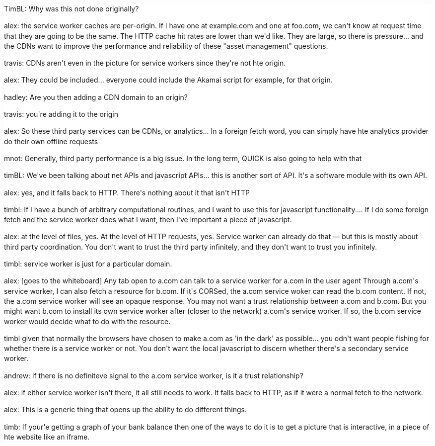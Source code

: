 TimBL: Why was this not done originally?

alex: the service worker caches are per-origin.  If I have one at example.com and one at foo.com, we can't know at request time that they are going to be the same.  The HTTP cache hit rates are lower than we'd like. They are large, so there is pressure... and the CDNs want to improve the performance and reliability of these "asset management" questions.

travis: CDNs aren't even in the picture for service workers since they're not hte origin.

alex:  They could be included... everyone could include the Akamai script for example, for that origin.  

hadley:  Are you then adding a CDN domain to an origin?

travis: you're adding it to the origin

alex: So these third party services can be CDNs, or analytics... In a foreign fetch word, you can simply have hte analytics provider do their own offline requests

mnot: Generally, third party performance is a big issue.  In the long term, QUICK is also going to help with that

timBL: We've been talking about net APIs and javascript APIs... this is another sort of API. It's a software module with its own API.

alex: yes, and it falls back to HTTP.  There's nothing about it that isn't HTTP

timbl:  If I have a bunch of arbitrary computational routines, and  I want to use this for javascript functionality.... If I do some foreign fetch and the service worker does what I want, then I've important a piece of javascript.

alex:  at the level of files, yes.  At the level of HTTP requests, yes.  Service worker can already do that — but this is mostly about third party coordination.  You don't want to trust the third party infinitely, and they don't want to trust you infinitely.  

timbl: service worker is just for a particular domain. 

alex: [goes to the whiteboard]
Any tab open to a.com can talk to a service worker for a.com in the user agent
Through a.com's service worker, I can also fetch a resource for b.com.  If it's CORSed, the a.com service woker can read the b.com content. If not, the a.com service worker will see an opaque response.
You may not want a trust relationship between a.com and b.com.  But you might want b.com to install its own service worker after (closer to the network) a.com's service worker.  If so, the b.com service worker would decide what to do with the resource.

timbl given that normally the browsers have chosen to make a.com as 'in the dark' as possible... you odn't want people fishing for whether there is a service worker or not.  You don't want the local javascript to discern whether there's a secondary service worker.

andrew:  if there is no definiteve signal to the a.com service worker, is it a trust relationship?

alex:  if either service worker isn't there, it all still needs to work.  It falls back to HTTP, as if it were a normal fetch to the network.

alex: This is a generic thing that opens up the ability to do different things.

timb:  If your'e getting a graph of your bank balance then one of the ways to do it is to get a picture that is interactive, in a piece of hte website like an iframe.
